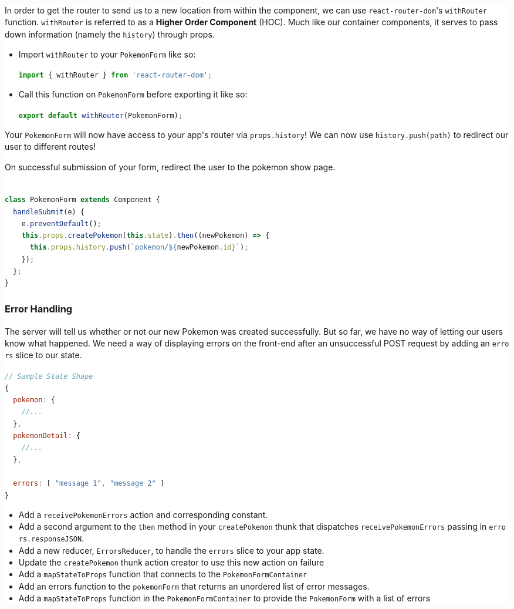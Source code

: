 In order to get the router to send us to a new location from within the component, we can use `react-router-dom`'s `withRouter` function.
`withRouter` is referred to as a **Higher Order Component** (HOC).
Much like our container components, it serves to pass down information (namely the `history`) through props.

* Import `withRouter` to your `PokemonForm` like so:

  ```js
  import { withRouter } from 'react-router-dom';
  ```

* Call this function on `PokemonForm` before exporting it like so:

  ```js
  export default withRouter(PokemonForm);
  ```

Your `PokemonForm` will now have access to your app's router via `props.history`! We can now use `history.push(path)` to redirect our user to different routes!

On successful submission of your form, redirect the user to the pokemon show page.

```js

class PokemonForm extends Component {
  handleSubmit(e) {
    e.preventDefault();
    this.props.createPokemon(this.state).then((newPokemon) => {
      this.props.history.push(`pokemon/${newPokemon.id}`);
    });
  };
}
```

### Error Handling

The server will tell us whether or not our new Pokemon was created successfully.
But so far, we have no way of letting our users know what happened. We need a way of displaying errors on the front-end after an unsuccessful POST request by adding an `errors` slice to our state.

```js
// Sample State Shape
{
  pokemon: {
    //...
  },
  pokemonDetail: {
    //...
  },

  errors: [ "message 1", "message 2" ]
}
```

* Add a `receivePokemonErrors` action and corresponding constant.
* Add a second argument to the `then` method in your `createPokemon` thunk that dispatches `receivePokemonErrors` passing in `errors.responseJSON`.
* Add a new reducer, `ErrorsReducer`, to handle the `errors` slice to your app state.
* Update the `createPokemon` thunk action creator to use this new action on failure
* Add a `mapStateToProps` function that connects to the `PokemonFormContainer`
* Add an errors function to the `pokemonForm` that returns an unordered list of error messages.
* Add a `mapStateToProps` function in the `PokemonFormContainer` to provide the `PokemonForm` with a list of errors


[live-demo]: http://aa-pokedex.herokuapp.com/
[routes-docs]: https://reacttraining.com/react-router/web/guides/quick-start
[html-css-curriculum]: ../../../html-css#htmlcss-curriculum
[flexbox-guide]: https://css-tricks.com/snippets/css/a-guide-to-flexbox/
[pokeball-css]: ./skeleton/app/assets/stylesheets/loading-pokeball.scss